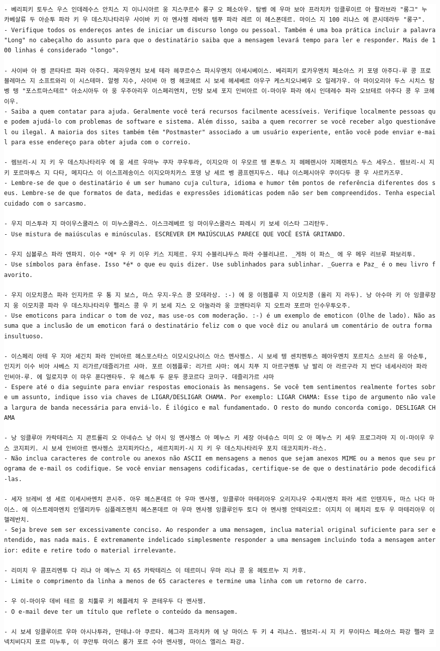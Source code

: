 ```트스트
- 베리피키 토두스 우스 인데레수스 안치스 지 이니시아르 웅 지스쿠르수 롱구 오 페소아우. 탐벵 에 우마 보아 프라치카 잉클루이르 아 팔라브라 "롱그" 누 카베살류 두 아순투 파라 키 우 데스치나타리우 사이바 키 아 멘사젱 레바라 템푸 파라 레르 이 헤스폰데르. 마이스 지 100 리냐스 에 콘시데라두 "롱구".
- Verifique todos os endereços antes de iniciar um discurso longo ou pessoal. Também é uma boa prática incluir a palavra "Long" no cabeçalho do assunto para que o destinatário saiba que a mensagem levará tempo para ler e responder. Mais de 100 linhas é considerado "longo".

- 사이바 아 켕 콘타타르 파라 아주다. 제라우멘치 보세 테라 헤쿠르수스 파시우멘치 아세시베이스. 베리피키 로카우멘치 페소아스 키 포뎅 아주다-루 콩 프로블레마스 지 소프트와리 이 시스테마. 알렝 지수, 사이바 아 켕 헤코헤르 시 보세 헤세베르 아우구 케스치오나베우 오 일레가우. 아 마이오리아 두스 시치스 탐벵 텡 "포스트마스테르" 아소시아두 아 웅 우주아리우 이스페리엔치, 인탕 보세 포지 인비아르 이-마이우 파라 에시 인데레수 파라 오브테르 아주다 콩 우 코헤이우.
- Saiba a quem contatar para ajuda. Geralmente você terá recursos facilmente acessíveis. Verifique localmente pessoas que podem ajudá-lo com problemas de software e sistema. Além disso, saiba a quem recorrer se você receber algo questionável ou ilegal. A maioria dos sites também têm "Postmaster" associado a um usuário experiente, então você pode enviar e-mail para esse endereço para obter ajuda com o correio.

- 렘브리-시 지 키 우 데스치나타리우 에 웅 세르 우마누 쿠자 쿠우투라, 이지오마 이 우모르 텡 폰투스 지 헤페렌시아 지페렌치스 두스 세우스. 렘브리-시 지 키 포르마투스 지 다타, 메지다스 이 이스프레송이스 이지오마치카스 포뎅 낭 세르 벵 콤프렌지두스. 테냐 이스페시아우 쿠이다두 콩 우 사르카즈무.
- Lembre-se de que o destinatário é um ser humano cuja cultura, idioma e humor têm pontos de referência diferentes dos seus. Lembre-se de que formatos de data, medidas e expressões idiomáticas podem não ser bem compreendidos. Tenha especial cuidado com o sarcasmo.

- 우지 미스투라 지 마이우스쿨라스 이 미누스쿨라스. 이스크레베르 잉 마이우스쿨라스 파레시 키 보세 이스타 그리탄두.
- Use mistura de maiúsculas e minúsculas. ESCREVER EM MAIÚSCULAS PARECE QUE VOCÊ ESTÁ GRITANDO.

- 우지 심볼루스 파라 엔파지. 이수 *에* 우 키 이우 키스 지제르. 우지 수블리냐두스 파라 수블리냐르. _게하 이 파스_ 에 우 메우 리브루 파보리투.
- Use símbolos para ênfase. Isso *é* o que eu quis dizer. Use sublinhados para sublinhar. _Guerra e Paz_ é o meu livro favorito.

- 우지 이모치콩스 파라 인지카르 우 통 지 보스, 마스 우지-우스 콩 모데라상. :-) 에 웅 이젬플루 지 이모치콩 (올리 지 라두). 낭 아수마 키 아 잉클루장 지 웅 이모치콩 파라 우 데스치나타리우 펠리스 콩 우 키 보세 지스 오 아눌라라 웅 코멘타리우 지 오트라 포르마 인수우투오주.
- Use emoticons para indicar o tom de voz, mas use-os com moderação. :-) é um exemplo de emoticon (Olhe de lado). Não assuma que a inclusão de um emoticon fará o destinatário feliz com o que você diz ou anulará um comentário de outra forma insultuoso.

- 이스페리 아테 우 지아 세긴치 파라 인비아르 헤스포스타스 이모시오나이스 아스 멘사젱스. 시 보세 텡 센치멘투스 헤아우멘치 포르치스 소브리 웅 아순투, 인지키 이수 비아 샤베스 지 리가르/데즐리가르 샤마. 포르 이젬플루: 리가르 샤마: 에시 치푸 지 아르구멘투 낭 발리 아 라르구라 지 반다 네세사리아 파라 인비아-루. 에 일로지쿠 이 마우 푼다멘타두. 우 헤스투 두 문두 콩코르다 코미구. 데즐리가르 샤마
- Espere até o dia seguinte para enviar respostas emocionais às mensagens. Se você tem sentimentos realmente fortes sobre um assunto, indique isso via chaves de LIGAR/DESLIGAR CHAMA. Por exemplo: LIGAR CHAMA: Esse tipo de argumento não vale a largura de banda necessária para enviá-lo. É ilógico e mal fundamentado. O resto do mundo concorda comigo. DESLIGAR CHAMA

- 낭 잉클루아 카락테리스 지 콘트롤리 오 아네슈스 낭 아시 잉 멘사젱스 아 메누스 키 세장 아네슈스 미미 오 아 메누스 키 세우 프로그라마 지 이-마이우 우스 코지피키. 시 보세 인비아르 멘사젱스 코지피카다스, 세르치피키-시 지 키 우 데스치나타리우 포지 데코지피카-라스.
- Não inclua caracteres de controle ou anexos não ASCII em mensagens a menos que sejam anexos MIME ou a menos que seu programa de e-mail os codifique. Se você enviar mensagens codificadas, certifique-se de que o destinatário pode decodificá-las.

- 세자 브레비 셍 세르 이세시바멘치 콘시주. 아우 헤스폰데르 아 우마 멘사젱, 잉클루아 마테리아우 오리지나우 수피시엔치 파라 세르 인텐지두, 마스 나다 마이스. 에 이스트레마멘치 인델리카두 심플레즈멘치 헤스폰데르 아 우마 멘사젱 잉클루인두 토다 아 멘사젱 안테리오르: 이지치 이 헤치리 토두 우 마테리아우 이헬레반치.
- Seja breve sem ser excessivamente conciso. Ao responder a uma mensagem, inclua material original suficiente para ser entendido, mas nada mais. É extremamente indelicado simplesmente responder a uma mensagem incluindo toda a mensagem anterior: edite e retire todo o material irrelevante.

- 리미치 우 콤프리멘투 다 리냐 아 메누스 지 65 카락테리스 이 테르미니 우마 리냐 콩 웅 헤토르누 지 카후.
- Limite o comprimento da linha a menos de 65 caracteres e termine uma linha com um retorno de carro.

- 우 이-마이우 데비 테르 웅 치툴루 키 헤플레치 우 콘테우두 다 멘사젱.
- O e-mail deve ter um título que reflete o conteúdo da mensagem.

- 시 보세 잉클루이르 우마 아시나투라, 만테냐-아 쿠르타. 헤그라 프라치카 에 낭 마이스 두 키 4 리냐스. 렘브리-시 지 키 무이타스 페소아스 파강 펠라 코넥치비다지 포르 미누투, 이 쿠안투 마이스 롱가 포르 수아 멘사젱, 마이스 엘리스 파강.
```